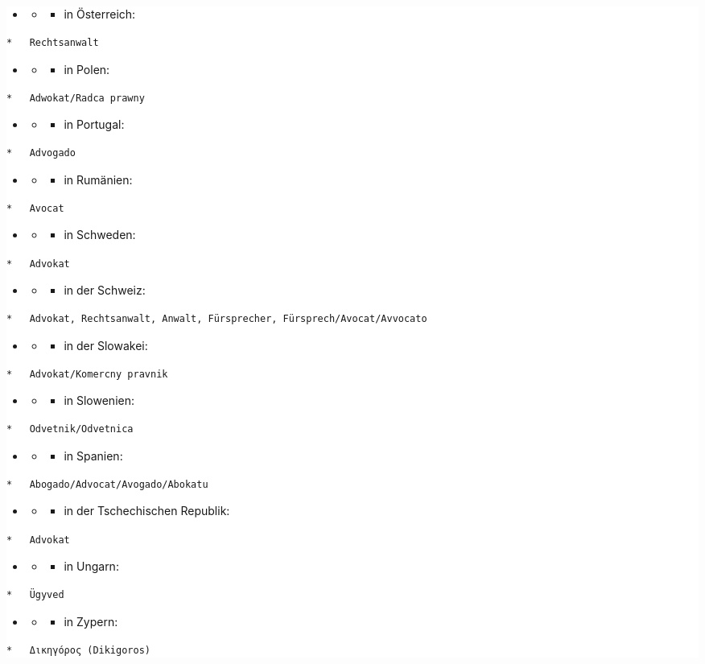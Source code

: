 
*    *   - in Österreich:

    *   Rechtsanwalt


*    *   - in Polen:

    *   Adwokat/Radca prawny


*    *   - in Portugal:

    *   Advogado


*    *   - in Rumänien:

    *   Avocat


*    *   - in Schweden:

    *   Advokat


*    *   - in der Schweiz:

    *   Advokat, Rechtsanwalt, Anwalt, Fürsprecher, Fürsprech/Avocat/Avvocato


*    *   - in der Slowakei:

    *   Advokat/Komercny pravnik


*    *   - in Slowenien:

    *   Odvetnik/Odvetnica


*    *   - in Spanien:

    *   Abogado/Advocat/Avogado/Abokatu


*    *   - in der Tschechischen Republik:

    *   Advokat


*    *   - in Ungarn:

    *   Ügyved


*    *   - in Zypern:

    *   Δικηγόρος (Dikigoros)




